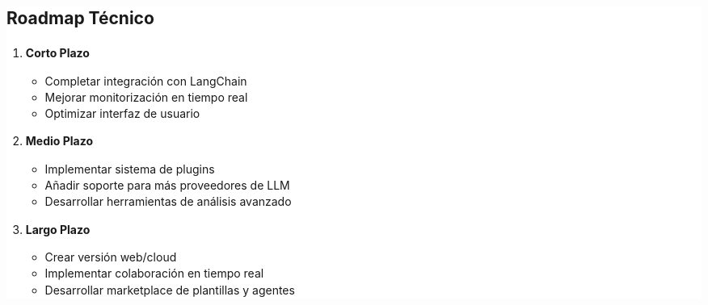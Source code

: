 ## Roadmap Técnico

1. **Corto Plazo**
   - Completar integración con LangChain
   - Mejorar monitorización en tiempo real
   - Optimizar interfaz de usuario

2. **Medio Plazo**
   - Implementar sistema de plugins
   - Añadir soporte para más proveedores de LLM
   - Desarrollar herramientas de análisis avanzado

3. **Largo Plazo**
   - Crear versión web/cloud
   - Implementar colaboración en tiempo real
   - Desarrollar marketplace de plantillas y agentes

